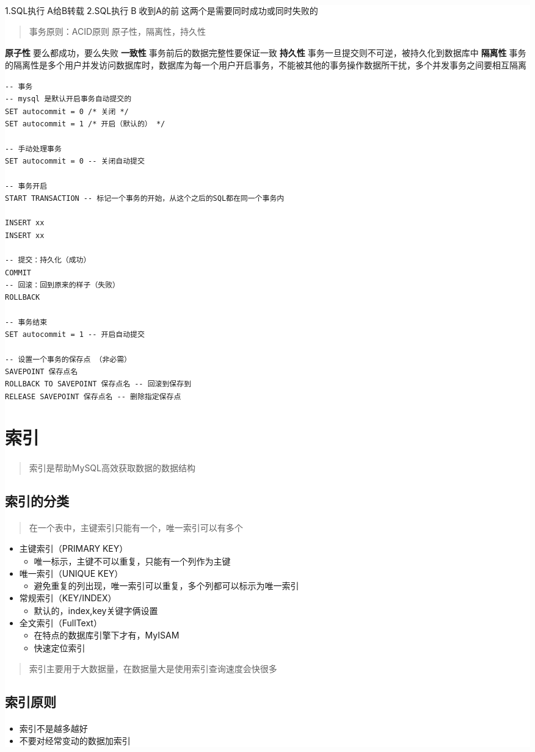 1.SQL执行 A给B转载
2.SQL执行 B 收到A的前
这两个是需要同时成功或同时失败的

> 事务原则：ACID原则 原子性，隔离性，持久性 

**原子性**
要么都成功，要么失败
**一致性**
事务前后的数据完整性要保证一致
**持久性**
事务一旦提交则不可逆，被持久化到数据库中
**隔离性**
事务的隔离性是多个用户并发访问数据库时，数据库为每一个用户开启事务，不能被其他的事务操作数据所干扰，多个并发事务之间要相互隔离

```
-- 事务
-- mysql 是默认开启事务自动提交的
SET autocommit = 0 /* 关闭 */
SET autocommit = 1 /* 开启（默认的） */

-- 手动处理事务
SET autocommit = 0 -- 关闭自动提交

-- 事务开启
START TRANSACTION -- 标记一个事务的开始，从这个之后的SQL都在同一个事务内

INSERT xx
INSERT xx

-- 提交：持久化（成功）
COMMIT
-- 回滚：回到原来的样子（失败）
ROLLBACK

-- 事务结束
SET autocommit = 1 -- 开启自动提交

-- 设置一个事务的保存点 （非必需）
SAVEPOINT 保存点名
ROLLBACK TO SAVEPOINT 保存点名 -- 回滚到保存到
RELEASE SAVEPOINT 保存点名 -- 删除指定保存点

```

# 索引
> 索引是帮助MySQL高效获取数据的数据结构
## 索引的分类
> 在一个表中，主键索引只能有一个，唯一索引可以有多个
-    主键索引（PRIMARY KEY）
        -  唯一标示，主键不可以重复，只能有一个列作为主键
- 唯一索引（UNIQUE KEY）
    - 避免重复的列出现，唯一索引可以重复，多个列都可以标示为唯一索引
- 常规索引（KEY/INDEX）
    - 默认的，index,key关键字俩设置
- 全文索引（FullText）
    - 在特点的数据库引擎下才有，MyISAM
    - 快速定位索引
> 索引主要用于大数据量，在数据量大是使用索引查询速度会快很多
## 索引原则
- 索引不是越多越好
- 不要对经常变动的数据加索引